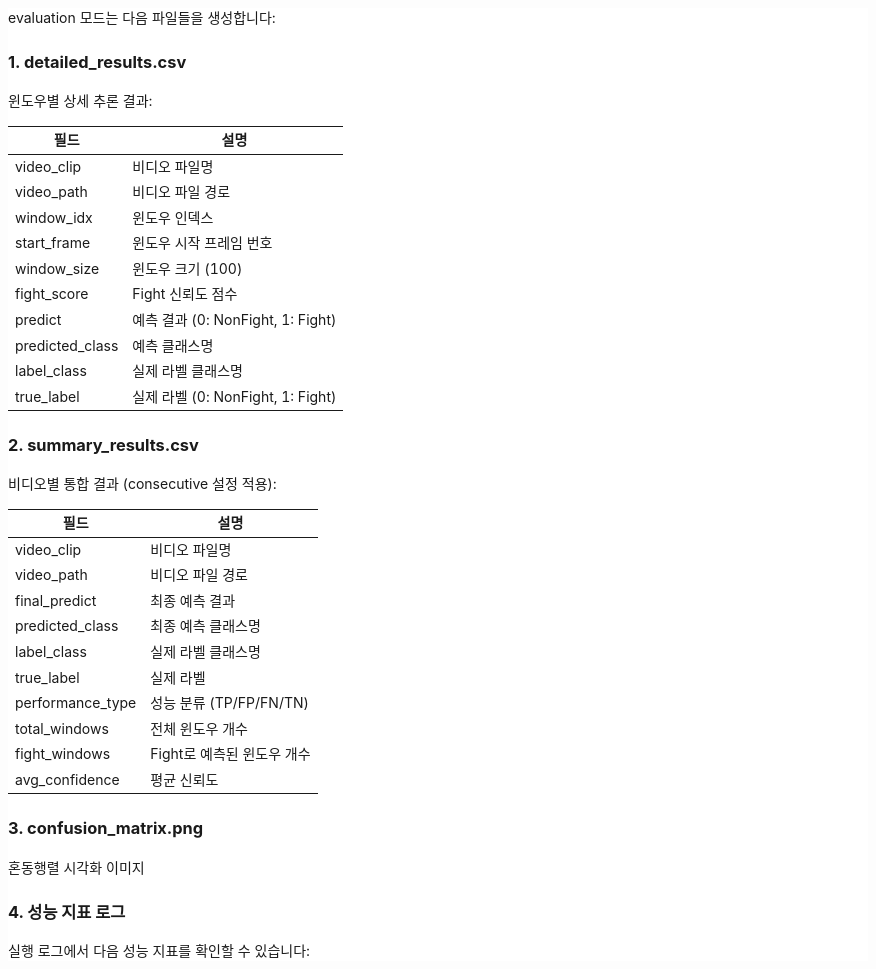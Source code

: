 evaluation 모드는 다음 파일들을 생성합니다:

### 1. detailed_results.csv
윈도우별 상세 추론 결과:

| 필드 | 설명 |
|------|------|
| video_clip | 비디오 파일명 |
| video_path | 비디오 파일 경로 |
| window_idx | 윈도우 인덱스 |
| start_frame | 윈도우 시작 프레임 번호 |
| window_size | 윈도우 크기 (100) |
| fight_score | Fight 신뢰도 점수 |
| predict | 예측 결과 (0: NonFight, 1: Fight) |
| predicted_class | 예측 클래스명 |
| label_class | 실제 라벨 클래스명 |
| true_label | 실제 라벨 (0: NonFight, 1: Fight) |

### 2. summary_results.csv
비디오별 통합 결과 (consecutive 설정 적용):

| 필드 | 설명 |
|------|------|
| video_clip | 비디오 파일명 |
| video_path | 비디오 파일 경로 |
| final_predict | 최종 예측 결과 |
| predicted_class | 최종 예측 클래스명 |
| label_class | 실제 라벨 클래스명 |
| true_label | 실제 라벨 |
| performance_type | 성능 분류 (TP/FP/FN/TN) |
| total_windows | 전체 윈도우 개수 |
| fight_windows | Fight로 예측된 윈도우 개수 |
| avg_confidence | 평균 신뢰도 |

### 3. confusion_matrix.png
혼동행렬 시각화 이미지

### 4. 성능 지표 로그
실행 로그에서 다음 성능 지표를 확인할 수 있습니다:

